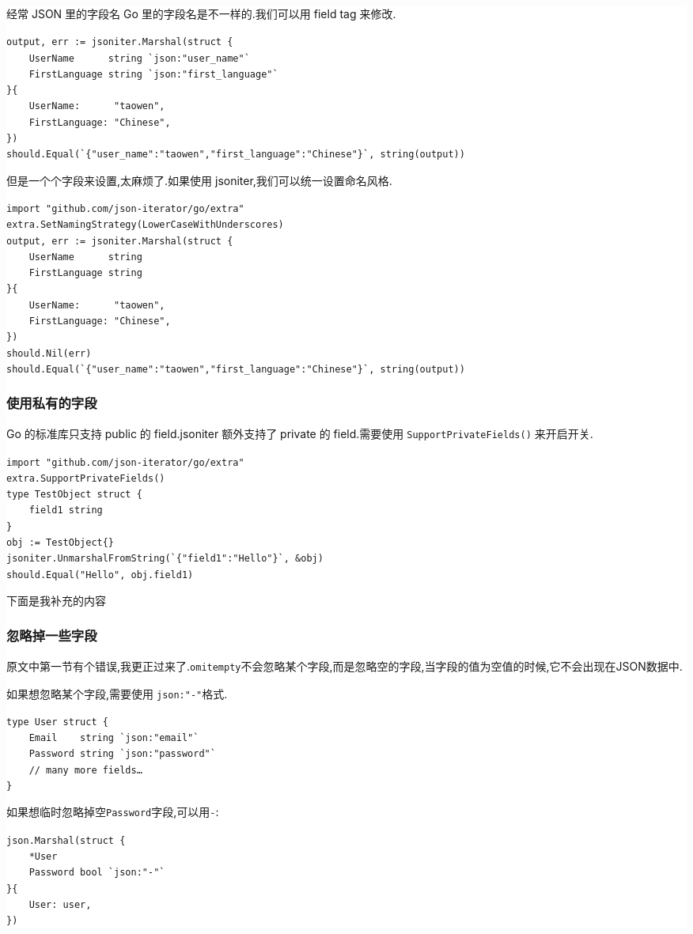 经常 JSON 里的字段名 Go 里的字段名是不一样的.我们可以用 field tag 来修改.

    output, err := jsoniter.Marshal(struct {
        UserName      string `json:"user_name"`
        FirstLanguage string `json:"first_language"`
    }{
        UserName:      "taowen",
        FirstLanguage: "Chinese",
    })
    should.Equal(`{"user_name":"taowen","first_language":"Chinese"}`, string(output))

但是一个个字段来设置,太麻烦了.如果使用 jsoniter,我们可以统一设置命名风格.

    import "github.com/json-iterator/go/extra"
    extra.SetNamingStrategy(LowerCaseWithUnderscores)
    output, err := jsoniter.Marshal(struct {
        UserName      string
        FirstLanguage string
    }{
        UserName:      "taowen",
        FirstLanguage: "Chinese",
    })
    should.Nil(err)
    should.Equal(`{"user_name":"taowen","first_language":"Chinese"}`, string(output))

### 使用私有的字段

Go 的标准库只支持 public 的 field.jsoniter 额外支持了 private 的 field.需要使用 `SupportPrivateFields()` 来开启开关.

    import "github.com/json-iterator/go/extra"
    extra.SupportPrivateFields()
    type TestObject struct {
        field1 string
    }
    obj := TestObject{}
    jsoniter.UnmarshalFromString(`{"field1":"Hello"}`, &obj)
    should.Equal("Hello", obj.field1)

下面是我补充的内容

### 忽略掉一些字段

原文中第一节有个错误,我更正过来了.`omitempty`不会忽略某个字段,而是忽略空的字段,当字段的值为空值的时候,它不会出现在JSON数据中.

如果想忽略某个字段,需要使用 `json:"-"`格式.

    type User struct {
        Email    string `json:"email"`
        Password string `json:"password"`
        // many more fields…
    }

如果想临时忽略掉空`Password`字段,可以用`-`:

    json.Marshal(struct {
        *User
        Password bool `json:"-"`
    }{
        User: user,
    })
